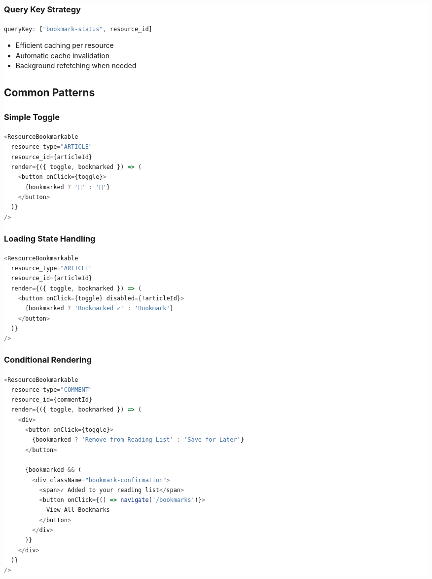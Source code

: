 ### Query Key Strategy
```typescript
queryKey: ["bookmark-status", resource_id]
```
- Efficient caching per resource
- Automatic cache invalidation
- Background refetching when needed

## Common Patterns

### Simple Toggle
```typescript
<ResourceBookmarkable
  resource_type="ARTICLE"
  resource_id={articleId}
  render={({ toggle, bookmarked }) => (
    <button onClick={toggle}>
      {bookmarked ? '💙' : '🤍'}
    </button>
  )}
/>
```

### Loading State Handling
```typescript
<ResourceBookmarkable
  resource_type="ARTICLE"
  resource_id={articleId}
  render={({ toggle, bookmarked }) => (
    <button onClick={toggle} disabled={!articleId}>
      {bookmarked ? 'Bookmarked ✓' : 'Bookmark'}
    </button>
  )}
/>
```

### Conditional Rendering
```typescript
<ResourceBookmarkable
  resource_type="COMMENT"
  resource_id={commentId}
  render={({ toggle, bookmarked }) => (
    <div>
      <button onClick={toggle}>
        {bookmarked ? 'Remove from Reading List' : 'Save for Later'}
      </button>
      
      {bookmarked && (
        <div className="bookmark-confirmation">
          <span>✓ Added to your reading list</span>
          <button onClick={() => navigate('/bookmarks')}>
            View All Bookmarks
          </button>
        </div>
      )}
    </div>
  )}
/>
```
